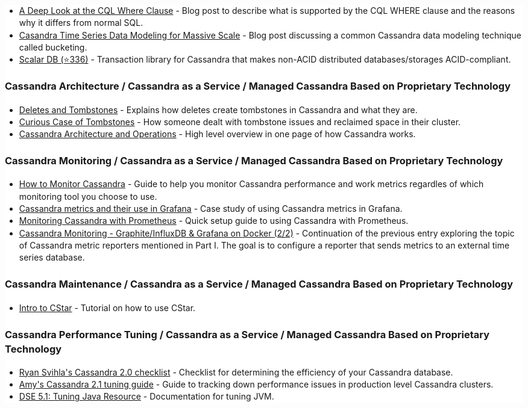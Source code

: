 *   [A Deep Look at the CQL Where Clause](https://www.datastax.com/dev/blog/a-deep-look-to-the-cql-where-clause) - Blog post to describe what is supported by the CQL WHERE clause and the reasons why it differs from normal SQL.
*   [Casandra Time Series Data Modeling for Massive Scale](http://thelastpickle.com/blog/2017/08/02/time-series-data-modeling-massive-scale.html) - Blog post discussing a common Cassandra data modeling technique called bucketing.
*   [Scalar DB (⭐336)](https://github.com/scalar-labs/scalardb) - Transaction library for Cassandra that makes non-ACID distributed databases/storages ACID-compliant.

### Cassandra Architecture / Cassandra as a Service / Managed Cassandra Based on Proprietary Technology

*   [Deletes and Tombstones](http://thelastpickle.com/blog/2011/05/15/Deletes-and-Tombstones.html) - Explains how deletes create tombstones in Cassandra and what they are.
*   [Curious Case of Tombstones](https://medium.com/cassandra-tombstones-clearing-use-case/the-curios-case-of-tombstones-d897f681a378) - How someone dealt with tombstone issues and reclaimed space in their cluster.
*   [Cassandra Architecture and Operations](https://miguelperez.xyz/blog/2017/2/13/cassandra-architecture-and-operation) - High level overview in one page of how Cassandra works.

### Cassandra Monitoring / Cassandra as a Service / Managed Cassandra Based on Proprietary Technology

*   [How to Monitor Cassandra](https://www.datadoghq.com/blog/how-to-monitor-cassandra-performance-metrics/) - Guide to help you monitor Cassandra performance and work metrics regardles of which monitoring tool you choose to use.
*   [Cassandra metrics and their use in Grafana](https://medium.com/@mlowicki/cassandra-metrics-and-their-use-in-grafana-1f0dc33f9cca) - Case study of using Cassandra metrics in Grafana.
*   [Monitoring Cassandra with Prometheus](https://www.robustperception.io/monitoring-cassandra-with-prometheus) - Quick setup guide to using Cassandra with Prometheus.
*   [Cassandra Monitoring - Graphite/InfluxDB & Grafana on Docker (2/2)](https://softwaremill.com/cassandra-monitoring-part-2/) - Continuation of the previous entry exploring the topic of Cassandra metric reporters mentioned in Part I. The goal is to configure a reporter that sends metrics to an external time series database.

### Cassandra Maintenance / Cassandra as a Service / Managed Cassandra Based on Proprietary Technology

*   [Intro to CStar](https://thelastpickle.com/blog/2018/10/01/introduction-to-cstar.html) - Tutorial on how to use CStar.

### Cassandra Performance Tuning / Cassandra as a Service / Managed Cassandra Based on Proprietary Technology

*   [Ryan Svihla's Cassandra 2.0 checklist](https://medium.com/@foundev/my-cassandra-diagnostics-checklist-brain-dump-599a2b95b118) - Checklist for determining the efficiency of your Cassandra database.
*   [Amy's Cassandra 2.1 tuning guide](https://tobert.github.io/pages/als-cassandra-21-tuning-guide.html) - Guide to tracking down performance issues in production level Cassandra clusters.
*   [DSE 5.1: Tuning Java Resource](https://docs.datastax.com/en/dse/5.1/dse-admin/datastax_enterprise/operations/opsTuneJVM.html) - Documentation for tuning JVM.
